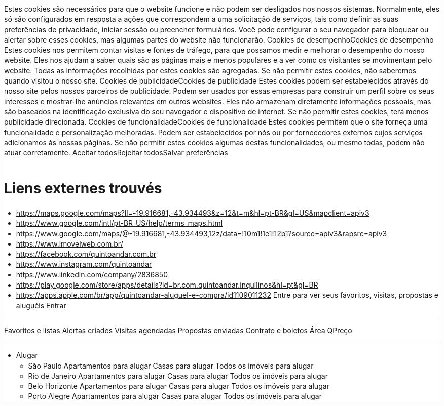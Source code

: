 Estes cookies são necessários para que o website funcione e não podem ser desligados nos nossos sistemas. Normalmente, eles só são configurados em resposta a ações que correspondem a uma solicitação de serviços, tais como definir as suas preferências de privacidade, iniciar sessão ou preencher formulários. Você pode configurar o seu navegador para bloquear ou alertar sobre esses cookies, mas algumas partes do website não funcionarão.
Cookies de desempenhoCookies de desempenho
Estes cookies nos permitem contar visitas e fontes de tráfego, para que possamos medir e melhorar o desempenho do nosso website. Eles nos ajudam a saber quais são as páginas mais e menos populares e a ver como os visitantes se movimentam pelo website. Todas as informações recolhidas por estes cookies são agregadas. Se não permitir estes cookies, não saberemos quando visitou o nosso site.
Cookies de publicidadeCookies de publicidade
Estes cookies podem ser estabelecidos através do nosso site pelos nossos parceiros de publicidade. Podem ser usados por essas empresas para construir um perfil sobre os seus interesses e mostrar-lhe anúncios relevantes em outros websites. Eles não armazenam diretamente informações pessoais, mas são baseados na identificação exclusiva do seu navegador e dispositivo de internet. Se não permitir estes cookies, terá menos publicidade direcionada.
Cookies de funcionalidadeCookies de funcionalidade
Estes cookies permitem que o site forneça uma funcionalidade e personalização melhoradas. Podem ser estabelecidos por nós ou por fornecedores externos cujos serviços adicionamos às nossas páginas. Se não permitir estes cookies algumas destas funcionalidades, ou mesmo todas, podem não atuar corretamente.
Aceitar todosRejeitar todosSalvar preferências


# Liens externes trouvés
- https://maps.google.com/maps?ll=-19.916681,-43.934493&z=12&t=m&hl=pt-BR&gl=US&mapclient=apiv3
- https://www.google.com/intl/pt-BR_US/help/terms_maps.html
- https://www.google.com/maps/@-19.916681,-43.934493,12z/data=!10m1!1e1!12b1?source=apiv3&rapsrc=apiv3
- https://www.imovelweb.com.br/
- https://facebook.com/quintoandar.com.br
- https://www.instagram.com/quintoandar
- https://www.linkedin.com/company/2836850
- https://play.google.com/store/apps/details?id=br.com.quintoandar.inquilinos&hl=pt&gl=BR
- https://apps.apple.com/br/app/quintoandar-aluguel-e-compra/id1109011232
Entre para ver seus favoritos, visitas, propostas e aluguéis
Entrar
* * *
Favoritos e listas
Alertas criados
Visitas agendadas
Propostas enviadas
Contrato e boletos
Área QPreço


* * *
  * Alugar
    * São Paulo
Apartamentos para alugar
Casas para alugar
Todos os imóveis para alugar
    * Rio de Janeiro
Apartamentos para alugar
Casas para alugar
Todos os imóveis para alugar
    * Belo Horizonte
Apartamentos para alugar
Casas para alugar
Todos os imóveis para alugar
    * Porto Alegre
Apartamentos para alugar
Casas para alugar
Todos os imóveis para alugar